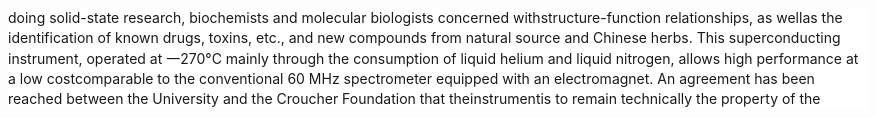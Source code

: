doing
solid-state
research,
biochemists
and
molecular
biologists
concerned withstructure-function
relationships,
as wellas
the
identification
of
known
drugs,
toxins,
etc.,
and
new compounds
from
natural
source
and
Chinese
herbs.
This
superconducting
instrument,
operated
at
一270°C
mainly
through
the
consumption
of
liquid
helium
and
liquid
nitrogen,
allows
high
performance at
a low
costcomparable to the
conventional 60 MHz
spectrometer
equipped with
an electromagnet.
An agreement
has been reached between
the University and
the
Croucher
Foundation that
theinstrumentis
to
remain
technically
the
property
of
the
